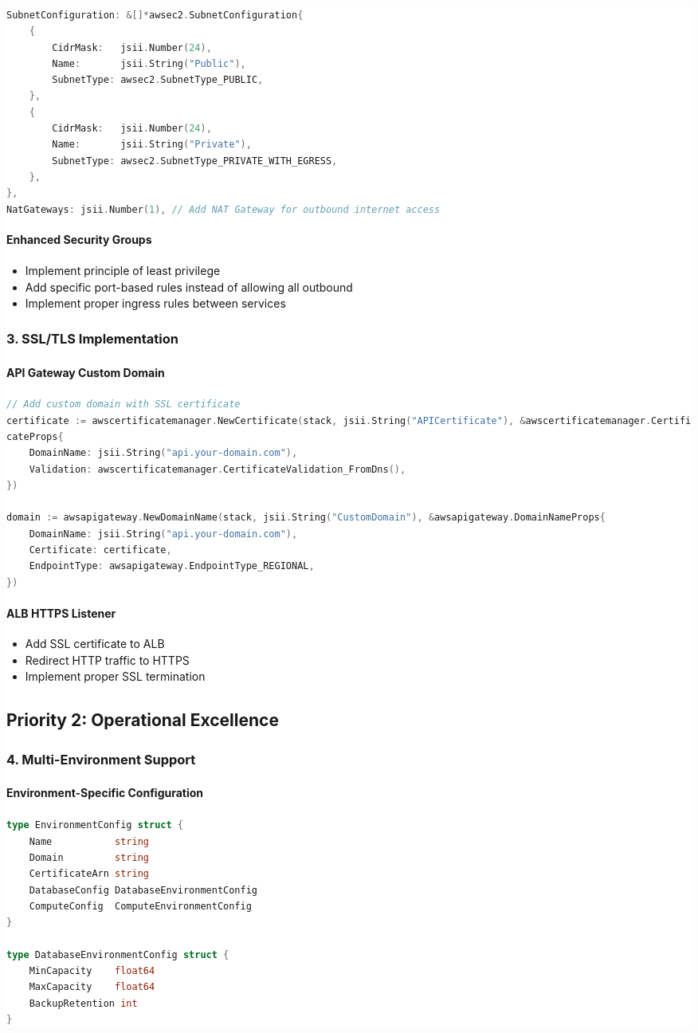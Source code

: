 ```go
SubnetConfiguration: &[]*awsec2.SubnetConfiguration{
    {
        CidrMask:   jsii.Number(24),
        Name:       jsii.String("Public"),
        SubnetType: awsec2.SubnetType_PUBLIC,
    },
    {
        CidrMask:   jsii.Number(24),
        Name:       jsii.String("Private"),
        SubnetType: awsec2.SubnetType_PRIVATE_WITH_EGRESS,
    },
},
NatGateways: jsii.Number(1), // Add NAT Gateway for outbound internet access
```

#### Enhanced Security Groups
- Implement principle of least privilege
- Add specific port-based rules instead of allowing all outbound
- Implement proper ingress rules between services

### 3. SSL/TLS Implementation

#### API Gateway Custom Domain
```go
// Add custom domain with SSL certificate
certificate := awscertificatemanager.NewCertificate(stack, jsii.String("APICertificate"), &awscertificatemanager.CertificateProps{
    DomainName: jsii.String("api.your-domain.com"),
    Validation: awscertificatemanager.CertificateValidation_FromDns(),
})

domain := awsapigateway.NewDomainName(stack, jsii.String("CustomDomain"), &awsapigateway.DomainNameProps{
    DomainName: jsii.String("api.your-domain.com"),
    Certificate: certificate,
    EndpointType: awsapigateway.EndpointType_REGIONAL,
})
```

#### ALB HTTPS Listener
- Add SSL certificate to ALB
- Redirect HTTP traffic to HTTPS
- Implement proper SSL termination

## Priority 2: Operational Excellence

### 4. Multi-Environment Support

#### Environment-Specific Configuration
```go
type EnvironmentConfig struct {
    Name           string
    Domain         string
    CertificateArn string
    DatabaseConfig DatabaseEnvironmentConfig
    ComputeConfig  ComputeEnvironmentConfig
}

type DatabaseEnvironmentConfig struct {
    MinCapacity    float64
    MaxCapacity    float64
    BackupRetention int
}
```